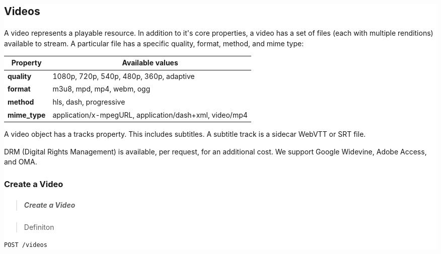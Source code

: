 
<h2 class="head-3 margin-top-xlarge padding-top-xlarge border-top margin-bottom-medium" id="videos">Videos</h2>

<section class="text-2 contain">
  <p>A video represents a playable resource. In addition to it's core properties, a video has a set of files (each with multiple renditions) available to stream. A particular file has a specific quality, format, method, and mime type:</p>
</section>

<table>
  <thead>
    <tr class="text-2">
      <th class="padding-medium">Property</th>
      <th class="padding-medium">Available values</th>
    </tr>
  </thead>

  <tbody>
    <tr class="text-2 border-bottom border--light-gray">
      <td><strong>quality</strong></td>
      <td>1080p, 720p, 540p, 480p, 360p, adaptive</td>
    </tr>
    <tr class="text-2 border-bottom border--light-gray">
      <td><strong>format</strong></td>
      <td>m3u8, mpd, mp4, webm, ogg</td>
    </tr>
    <tr class="text-2 border-bottom border--light-gray">
      <td><strong>method</strong></td>
      <td>hls, dash, progressive</td>
    </tr>
    <tr class="text-2 border-bottom border--light-gray">
      <td><strong>mime_type</strong></td>
      <td>application/x-mpegURL, application/dash+xml, video/mp4</td>
    </tr>
  </tbody>
</table>

<section class="text-2 contain margin-bottom-large">
  <p>A video object has a tracks property. This includes subtitles. A subtitle track is a sidecar WebVTT or SRT file.</p>
  <p>DRM (Digital Rights Management) is available, per request, for an additional cost. We support Google Widevine, Adobe Access, and OMA.</p>
</section>

<h3 class="text-2 head-4 text--navy text--bold is-api margin-top-large margin-bottom-medium" id="videos-create">Create a Video</h3>

> <h5 class="head-5 text--white margin-bottom-medium">Create a Video</h5>

> Definiton

```shell
POST /videos
```
